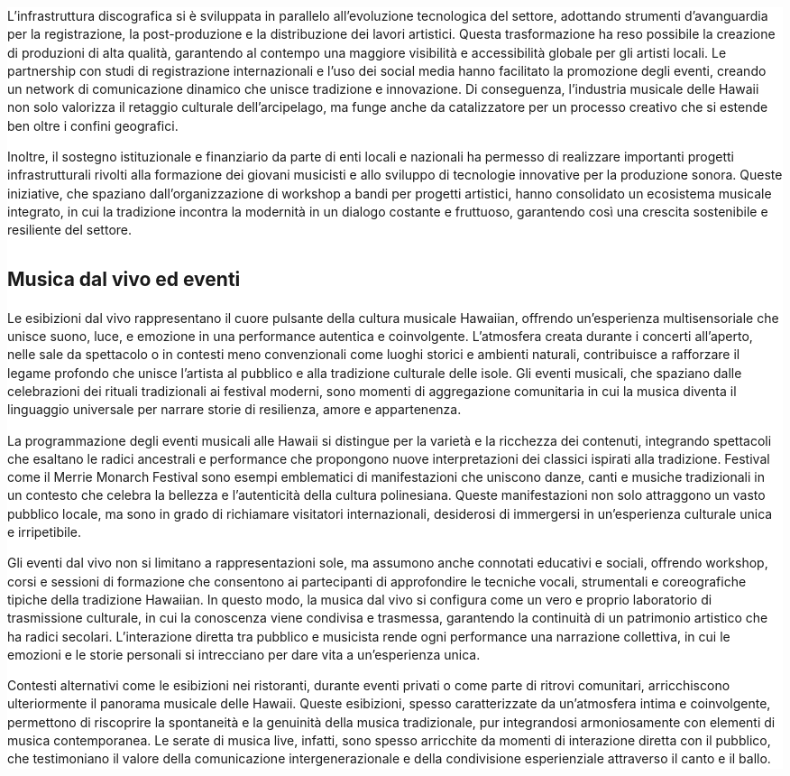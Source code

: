 L’infrastruttura discografica si è sviluppata in parallelo all’evoluzione tecnologica del settore, adottando strumenti d’avanguardia per la registrazione, la post-produzione e la distribuzione dei lavori artistici. Questa trasformazione ha reso possibile la creazione di produzioni di alta qualità, garantendo al contempo una maggiore visibilità e accessibilità globale per gli artisti locali. Le partnership con studi di registrazione internazionali e l’uso dei social media hanno facilitato la promozione degli eventi, creando un network di comunicazione dinamico che unisce tradizione e innovazione. Di conseguenza, l’industria musicale delle Hawaii non solo valorizza il retaggio culturale dell’arcipelago, ma funge anche da catalizzatore per un processo creativo che si estende ben oltre i confini geografici.  

Inoltre, il sostegno istituzionale e finanziario da parte di enti locali e nazionali ha permesso di realizzare importanti progetti infrastrutturali rivolti alla formazione dei giovani musicisti e allo sviluppo di tecnologie innovative per la produzione sonora. Queste iniziative, che spaziano dall’organizzazione di workshop a bandi per progetti artistici, hanno consolidato un ecosistema musicale integrato, in cui la tradizione incontra la modernità in un dialogo costante e fruttuoso, garantendo così una crescita sostenibile e resiliente del settore.


## Musica dal vivo ed eventi

Le esibizioni dal vivo rappresentano il cuore pulsante della cultura musicale Hawaiian, offrendo un’esperienza multisensoriale che unisce suono, luce, e emozione in una performance autentica e coinvolgente. L’atmosfera creata durante i concerti all’aperto, nelle sale da spettacolo o in contesti meno convenzionali come luoghi storici e ambienti naturali, contribuisce a rafforzare il legame profondo che unisce l’artista al pubblico e alla tradizione culturale delle isole. Gli eventi musicali, che spaziano dalle celebrazioni dei rituali tradizionali ai festival moderni, sono momenti di aggregazione comunitaria in cui la musica diventa il linguaggio universale per narrare storie di resilienza, amore e appartenenza.  

La programmazione degli eventi musicali alle Hawaii si distingue per la varietà e la ricchezza dei contenuti, integrando spettacoli che esaltano le radici ancestrali e performance che propongono nuove interpretazioni dei classici ispirati alla tradizione. Festival come il Merrie Monarch Festival sono esempi emblematici di manifestazioni che uniscono danze, canti e musiche tradizionali in un contesto che celebra la bellezza e l’autenticità della cultura polinesiana. Queste manifestazioni non solo attraggono un vasto pubblico locale, ma sono in grado di richiamare visitatori internazionali, desiderosi di immergersi in un’esperienza culturale unica e irripetibile.  

Gli eventi dal vivo non si limitano a rappresentazioni sole, ma assumono anche connotati educativi e sociali, offrendo workshop, corsi e sessioni di formazione che consentono ai partecipanti di approfondire le tecniche vocali, strumentali e coreografiche tipiche della tradizione Hawaiian. In questo modo, la musica dal vivo si configura come un vero e proprio laboratorio di trasmissione culturale, in cui la conoscenza viene condivisa e trasmessa, garantendo la continuità di un patrimonio artistico che ha radici secolari. L’interazione diretta tra pubblico e musicista rende ogni performance una narrazione collettiva, in cui le emozioni e le storie personali si intrecciano per dare vita a un’esperienza unica.  

Contesti alternativi come le esibizioni nei ristoranti, durante eventi privati o come parte di ritrovi comunitari, arricchiscono ulteriormente il panorama musicale delle Hawaii. Queste esibizioni, spesso caratterizzate da un’atmosfera intima e coinvolgente, permettono di riscoprire la spontaneità e la genuinità della musica tradizionale, pur integrandosi armoniosamente con elementi di musica contemporanea. Le serate di musica live, infatti, sono spesso arricchite da momenti di interazione diretta con il pubblico, che testimoniano il valore della comunicazione intergenerazionale e della condivisione esperienziale attraverso il canto e il ballo.  

